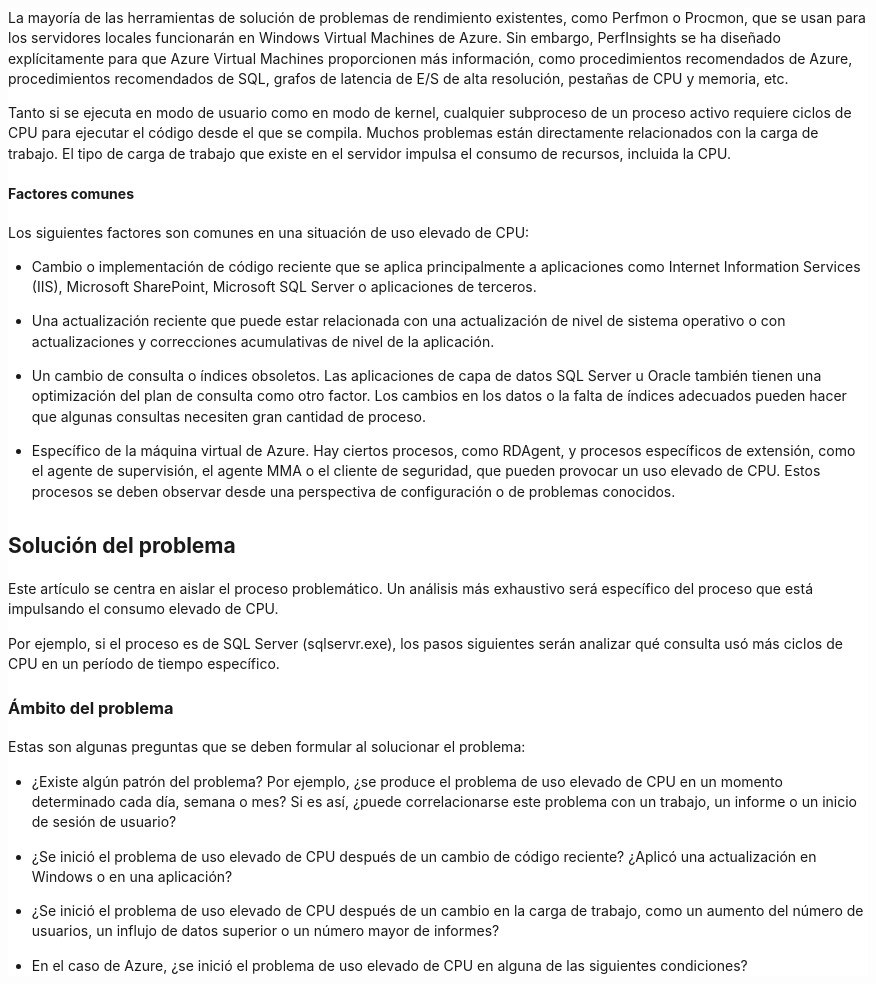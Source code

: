 La mayoría de las herramientas de solución de problemas de rendimiento existentes, como Perfmon o Procmon, que se usan para los servidores locales funcionarán en Windows Virtual Machines de Azure. Sin embargo, PerfInsights se ha diseñado explícitamente para que Azure Virtual Machines proporcionen más información, como procedimientos recomendados de Azure, procedimientos recomendados de SQL, grafos de latencia de E/S de alta resolución, pestañas de CPU y memoria, etc.

Tanto si se ejecuta en modo de usuario como en modo de kernel, cualquier subproceso de un proceso activo requiere ciclos de CPU para ejecutar el código desde el que se compila. Muchos problemas están directamente relacionados con la carga de trabajo. El tipo de carga de trabajo que existe en el servidor impulsa el consumo de recursos, incluida la CPU.

#### <a name="common-factors"></a>Factores comunes

Los siguientes factores son comunes en una situación de uso elevado de CPU:

- Cambio o implementación de código reciente que se aplica principalmente a aplicaciones como Internet Information Services (IIS), Microsoft SharePoint, Microsoft SQL Server o aplicaciones de terceros.

- Una actualización reciente que puede estar relacionada con una actualización de nivel de sistema operativo o con actualizaciones y correcciones acumulativas de nivel de la aplicación.

- Un cambio de consulta o índices obsoletos. Las aplicaciones de capa de datos SQL Server u Oracle también tienen una optimización del plan de consulta como otro factor. Los cambios en los datos o la falta de índices adecuados pueden hacer que algunas consultas necesiten gran cantidad de proceso.

- Específico de la máquina virtual de Azure. Hay ciertos procesos, como RDAgent, y procesos específicos de extensión, como el agente de supervisión, el agente MMA o el cliente de seguridad, que pueden provocar un uso elevado de CPU. Estos procesos se deben observar desde una perspectiva de configuración o de problemas conocidos.

## <a name="troubleshoot-the-issue"></a>Solución del problema

Este artículo se centra en aislar el proceso problemático. Un análisis más exhaustivo será específico del proceso que está impulsando el consumo elevado de CPU.

Por ejemplo, si el proceso es de SQL Server (sqlservr.exe), los pasos siguientes serán analizar qué consulta usó más ciclos de CPU en un período de tiempo específico.

### <a name="scope-the-issue"></a>Ámbito del problema

Estas son algunas preguntas que se deben formular al solucionar el problema:

- ¿Existe algún patrón del problema? Por ejemplo, ¿se produce el problema de uso elevado de CPU en un momento determinado cada día, semana o mes? Si es así, ¿puede correlacionarse este problema con un trabajo, un informe o un inicio de sesión de usuario?

- ¿Se inició el problema de uso elevado de CPU después de un cambio de código reciente? ¿Aplicó una actualización en Windows o en una aplicación?

- ¿Se inició el problema de uso elevado de CPU después de un cambio en la carga de trabajo, como un aumento del número de usuarios, un influjo de datos superior o un número mayor de informes?

- En el caso de Azure, ¿se inició el problema de uso elevado de CPU en alguna de las siguientes condiciones?
